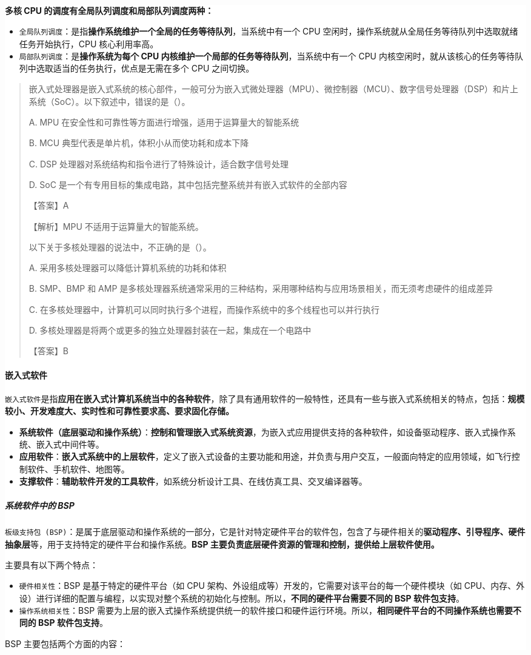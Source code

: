 **多核 CPU 的调度有全局队列调度和局部队列调度两种：**

- `全局队列调度`：是指**操作系统维护一个全局的任务等待队列**，当系统中有一个 CPU 空闲时，操作系统就从全局任务等待队列中选取就绪任务开始执行，CPU 核心利用率高。
- `局部队列调度`：是**操作系统为每个 CPU 内核维护一个局部的任务等待队列**，当系统中有一个 CPU 内核空闲时，就从该核心的任务等待队列中选取适当的任务执行，优点是无需在多个 CPU 之间切换。

>嵌入式处理器是嵌入式系统的核心部件，一般可分为嵌入式微处理器（MPU）、微控制器（MCU）、数字信号处理器（DSP）和片上系统（SoC）。以下叙述中，错误的是（）。
>
>A. MPU 在安全性和可靠性等方面进行增强，适用于运算量大的智能系统
>
>B. MCU 典型代表是单片机，体积小从而使功耗和成本下降
>
>C. DSP 处理器对系统结构和指令进行了特殊设计，适合数字信号处理
>
>D. SoC 是一个有专用目标的集成电路，其中包括完整系统并有嵌入式软件的全部内容
>
>【答案】A
>
>【解析】MPU 不适用于运算量大的智能系统。
>
>
>
>以下关于多核处理器的说法中，不正确的是（）。
>
>A. 采用多核处理器可以降低计算机系统的功耗和体积
>
>B. SMP、BMP 和 AMP 是多核处理器系统通常采用的三种结构，采用哪种结构与应用场景相关，而无须考虑硬件的组成差异
>
>C. 在多核处理器中，计算机可以同时执行多个进程，而操作系统中的多个线程也可以并行执行
>
>D. 多核处理器是将两个或更多的独立处理器封装在一起，集成在一个电路中
>
>【答案】B

#### 嵌入式软件

`嵌入式软件`是指**应用在嵌入式计算机系统当中的各种软件**，除了具有通用软件的一般特性，还具有一些与嵌入式系统相关的特点，包括：**规模较小、开发难度大、实时性和可靠性要求高、要求固化存储。**

- **系统软件（底层驱动和操作系统）**：**控制和管理嵌入式系统资源**，为嵌入式应用提供支持的各种软件，如设备驱动程序、嵌入式操作系统、嵌入式中间件等。
- **应用软件**：**嵌入式系统中的上层软件**，定义了嵌入式设备的主要功能和用途，并负责与用户交互，一般面向特定的应用领域，如飞行控制软件、手机软件、地图等。
- **支撑软件**：**辅助软件开发的工具软件**，如系统分析设计工具、在线仿真工具、交叉编译器等。

##### 系统软件中的 BSP

`板级支持包 (BSP)`：是属于底层驱动和操作系统的一部分，它是针对特定硬件平台的软件包，包含了与硬件相关的**驱动程序、引导程序、硬件抽象层**等，用于支持特定的硬件平台和操作系统。**BSP 主要负责底层硬件资源的管理和控制，提供给上层软件使用。**

主要具有以下两个特点：

- `硬件相关性`：BSP 是基于特定的硬件平台（如 CPU 架构、外设组成等）开发的，它需要对该平台的每一个硬件模块（如 CPU、内存、外设）进行详细的配置与编程，以实现对整个系统的初始化与控制。所以，**不同的硬件平台需要不同的 BSP 软件包支持**。
- `操作系统相关性`：BSP 需要为上层的嵌入式操作系统提供统一的软件接口和硬件运行环境。所以，**相同硬件平台的不同操作系统也需要不同的 BSP 软件包支持**。

BSP 主要包括两个方面的内容：
